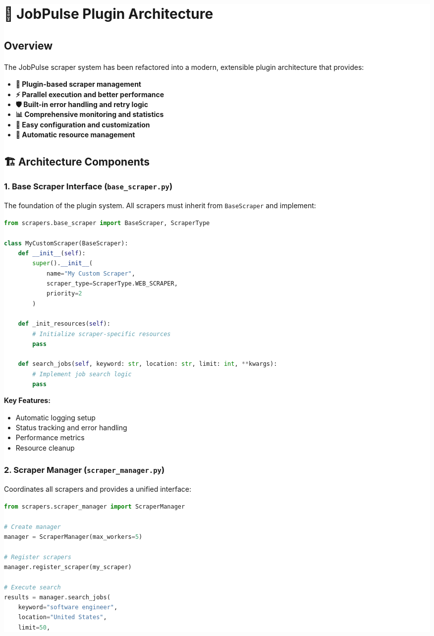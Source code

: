 # 🚀 JobPulse Plugin Architecture

## Overview

The JobPulse scraper system has been refactored into a modern, extensible plugin architecture that provides:

- **🔌 Plugin-based scraper management**
- **⚡ Parallel execution and better performance**
- **🛡️ Built-in error handling and retry logic**
- **📊 Comprehensive monitoring and statistics**
- **🔧 Easy configuration and customization**
- **🧹 Automatic resource management**

## 🏗️ Architecture Components

### 1. Base Scraper Interface (`base_scraper.py`)

The foundation of the plugin system. All scrapers must inherit from `BaseScraper` and implement:

```python
from scrapers.base_scraper import BaseScraper, ScraperType

class MyCustomScraper(BaseScraper):
    def __init__(self):
        super().__init__(
            name="My Custom Scraper",
            scraper_type=ScraperType.WEB_SCRAPER,
            priority=2
        )
    
    def _init_resources(self):
        # Initialize scraper-specific resources
        pass
    
    def search_jobs(self, keyword: str, location: str, limit: int, **kwargs):
        # Implement job search logic
        pass
```

**Key Features:**
- Automatic logging setup
- Status tracking and error handling
- Performance metrics
- Resource cleanup

### 2. Scraper Manager (`scraper_manager.py`)

Coordinates all scrapers and provides a unified interface:

```python
from scrapers.scraper_manager import ScraperManager

# Create manager
manager = ScraperManager(max_workers=5)

# Register scrapers
manager.register_scraper(my_scraper)

# Execute search
results = manager.search_jobs(
    keyword="software engineer",
    location="United States",
    limit=50,
```